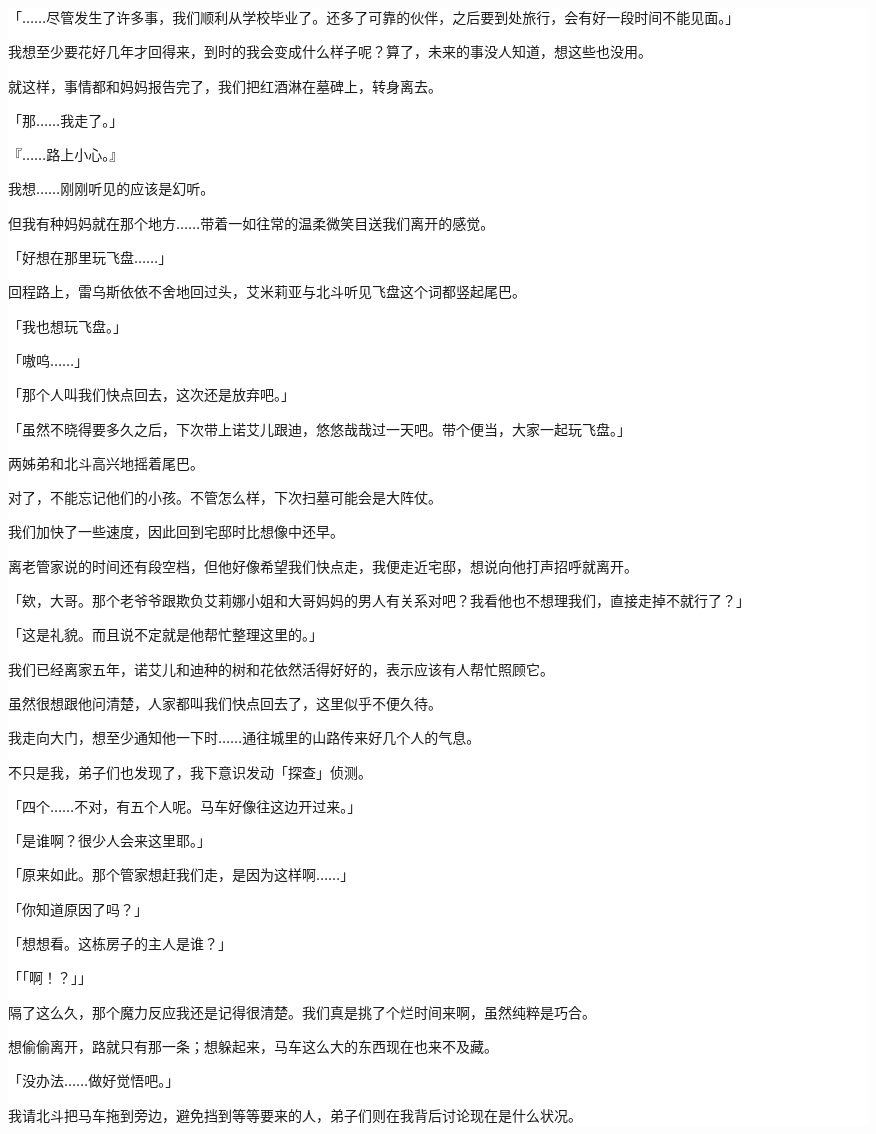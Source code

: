 「……尽管发生了许多事，我们顺利从学校毕业了。还多了可靠的伙伴，之后要到处旅行，会有好一段时间不能见面。」

我想至少要花好几年才回得来，到时的我会变成什么样子呢？算了，未来的事没人知道，想这些也没用。

就这样，事情都和妈妈报告完了，我们把红酒淋在墓碑上，转身离去。

「那……我走了。」

『……路上小心。』

我想……刚刚听见的应该是幻听。

但我有种妈妈就在那个地方……带着一如往常的温柔微笑目送我们离开的感觉。

「好想在那里玩飞盘……」

回程路上，雷乌斯依依不舍地回过头，艾米莉亚与北斗听见飞盘这个词都竖起尾巴。

「我也想玩飞盘。」

「嗷呜……」

「那个人叫我们快点回去，这次还是放弃吧。」

「虽然不晓得要多久之后，下次带上诺艾儿跟迪，悠悠哉哉过一天吧。带个便当，大家一起玩飞盘。」

两姊弟和北斗高兴地摇着尾巴。

对了，不能忘记他们的小孩。不管怎么样，下次扫墓可能会是大阵仗。

我们加快了一些速度，因此回到宅邸时比想像中还早。

离老管家说的时间还有段空档，但他好像希望我们快点走，我便走近宅邸，想说向他打声招呼就离开。

「欸，大哥。那个老爷爷跟欺负艾莉娜小姐和大哥妈妈的男人有关系对吧？我看他也不想理我们，直接走掉不就行了？」

「这是礼貌。而且说不定就是他帮忙整理这里的。」

我们已经离家五年，诺艾儿和迪种的树和花依然活得好好的，表示应该有人帮忙照顾它。

虽然很想跟他问清楚，人家都叫我们快点回去了，这里似乎不便久待。

我走向大门，想至少通知他一下时……通往城里的山路传来好几个人的气息。

不只是我，弟子们也发现了，我下意识发动「探查」侦测。

「四个……不对，有五个人呢。马车好像往这边开过来。」

「是谁啊？很少人会来这里耶。」

「原来如此。那个管家想赶我们走，是因为这样啊……」

「你知道原因了吗？」

「想想看。这栋房子的主人是谁？」

「「啊！？」」

隔了这么久，那个魔力反应我还是记得很清楚。我们真是挑了个烂时间来啊，虽然纯粹是巧合。

想偷偷离开，路就只有那一条；想躲起来，马车这么大的东西现在也来不及藏。

「没办法……做好觉悟吧。」

我请北斗把马车拖到旁边，避免挡到等等要来的人，弟子们则在我背后讨论现在是什么状况。
